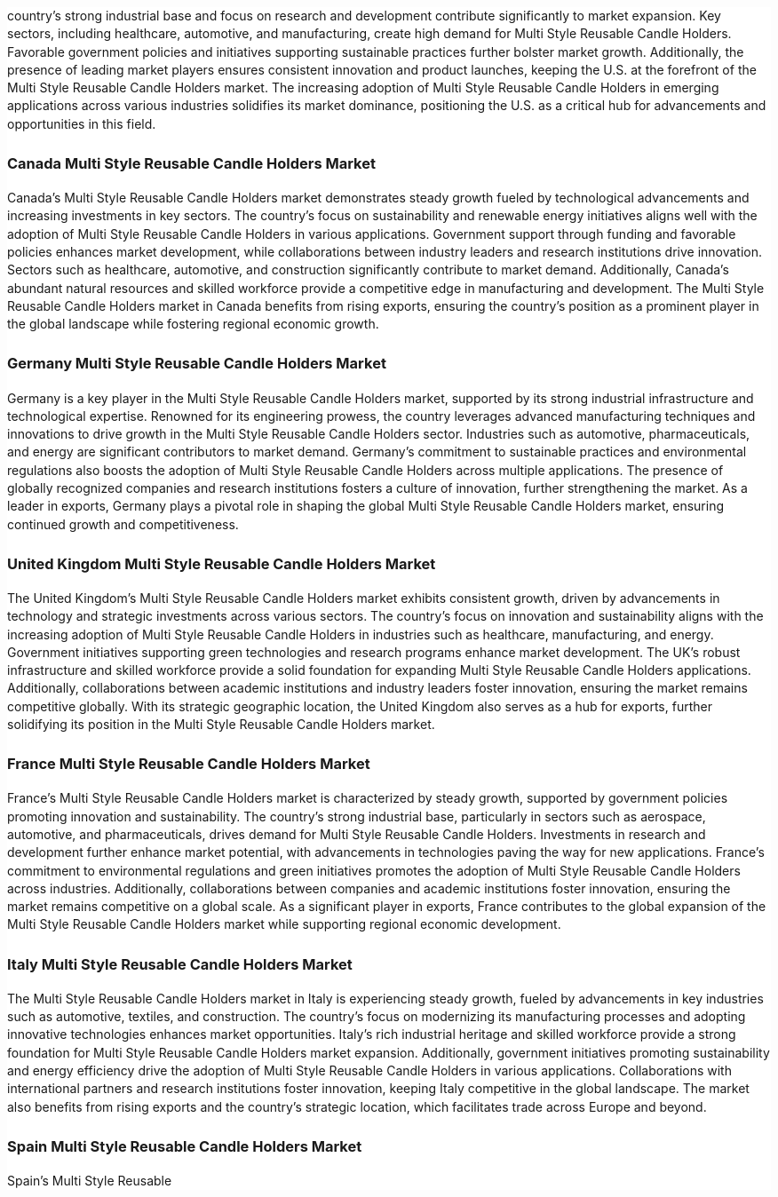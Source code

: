 country&rsquo;s strong industrial base and focus on research and development contribute significantly to market expansion. Key sectors, including healthcare, automotive, and manufacturing, create high demand for Multi Style Reusable Candle Holders. Favorable government policies and initiatives supporting sustainable practices further bolster market growth. Additionally, the presence of leading market players ensures consistent innovation and product launches, keeping the U.S. at the forefront of the Multi Style Reusable Candle Holders market. The increasing adoption of Multi Style Reusable Candle Holders in emerging applications across various industries solidifies its market dominance, positioning the U.S. as a critical hub for advancements and opportunities in this field.</p><h3>Canada Multi Style Reusable Candle Holders Market</h3><p>Canada&rsquo;s Multi Style Reusable Candle Holders market demonstrates steady growth fueled by technological advancements and increasing investments in key sectors. The country&rsquo;s focus on sustainability and renewable energy initiatives aligns well with the adoption of Multi Style Reusable Candle Holders in various applications. Government support through funding and favorable policies enhances market development, while collaborations between industry leaders and research institutions drive innovation. Sectors such as healthcare, automotive, and construction significantly contribute to market demand. Additionally, Canada&rsquo;s abundant natural resources and skilled workforce provide a competitive edge in manufacturing and development. The Multi Style Reusable Candle Holders market in Canada benefits from rising exports, ensuring the country&rsquo;s position as a prominent player in the global landscape while fostering regional economic growth.</p><h3>Germany Multi Style Reusable Candle Holders Market</h3><p>Germany is a key player in the Multi Style Reusable Candle Holders market, supported by its strong industrial infrastructure and technological expertise. Renowned for its engineering prowess, the country leverages advanced manufacturing techniques and innovations to drive growth in the Multi Style Reusable Candle Holders sector. Industries such as automotive, pharmaceuticals, and energy are significant contributors to market demand. Germany&rsquo;s commitment to sustainable practices and environmental regulations also boosts the adoption of Multi Style Reusable Candle Holders across multiple applications. The presence of globally recognized companies and research institutions fosters a culture of innovation, further strengthening the market. As a leader in exports, Germany plays a pivotal role in shaping the global Multi Style Reusable Candle Holders market, ensuring continued growth and competitiveness.</p><h3>United Kingdom Multi Style Reusable Candle Holders Market</h3><p>The United Kingdom&rsquo;s Multi Style Reusable Candle Holders market exhibits consistent growth, driven by advancements in technology and strategic investments across various sectors. The country&rsquo;s focus on innovation and sustainability aligns with the increasing adoption of Multi Style Reusable Candle Holders in industries such as healthcare, manufacturing, and energy. Government initiatives supporting green technologies and research programs enhance market development. The UK&rsquo;s robust infrastructure and skilled workforce provide a solid foundation for expanding Multi Style Reusable Candle Holders applications. Additionally, collaborations between academic institutions and industry leaders foster innovation, ensuring the market remains competitive globally. With its strategic geographic location, the United Kingdom also serves as a hub for exports, further solidifying its position in the Multi Style Reusable Candle Holders market.</p><h3>France Multi Style Reusable Candle Holders Market</h3><p>France&rsquo;s Multi Style Reusable Candle Holders market is characterized by steady growth, supported by government policies promoting innovation and sustainability. The country&rsquo;s strong industrial base, particularly in sectors such as aerospace, automotive, and pharmaceuticals, drives demand for Multi Style Reusable Candle Holders. Investments in research and development further enhance market potential, with advancements in technologies paving the way for new applications. France&rsquo;s commitment to environmental regulations and green initiatives promotes the adoption of Multi Style Reusable Candle Holders across industries. Additionally, collaborations between companies and academic institutions foster innovation, ensuring the market remains competitive on a global scale. As a significant player in exports, France contributes to the global expansion of the Multi Style Reusable Candle Holders market while supporting regional economic development.</p><h3>Italy Multi Style Reusable Candle Holders Market</h3><p>The Multi Style Reusable Candle Holders market in Italy is experiencing steady growth, fueled by advancements in key industries such as automotive, textiles, and construction. The country&rsquo;s focus on modernizing its manufacturing processes and adopting innovative technologies enhances market opportunities. Italy&rsquo;s rich industrial heritage and skilled workforce provide a strong foundation for Multi Style Reusable Candle Holders market expansion. Additionally, government initiatives promoting sustainability and energy efficiency drive the adoption of Multi Style Reusable Candle Holders in various applications. Collaborations with international partners and research institutions foster innovation, keeping Italy competitive in the global landscape. The market also benefits from rising exports and the country&rsquo;s strategic location, which facilitates trade across Europe and beyond.</p><h3>Spain Multi Style Reusable Candle Holders Market</h3><p>Spain&rsquo;s Multi Style Reusable